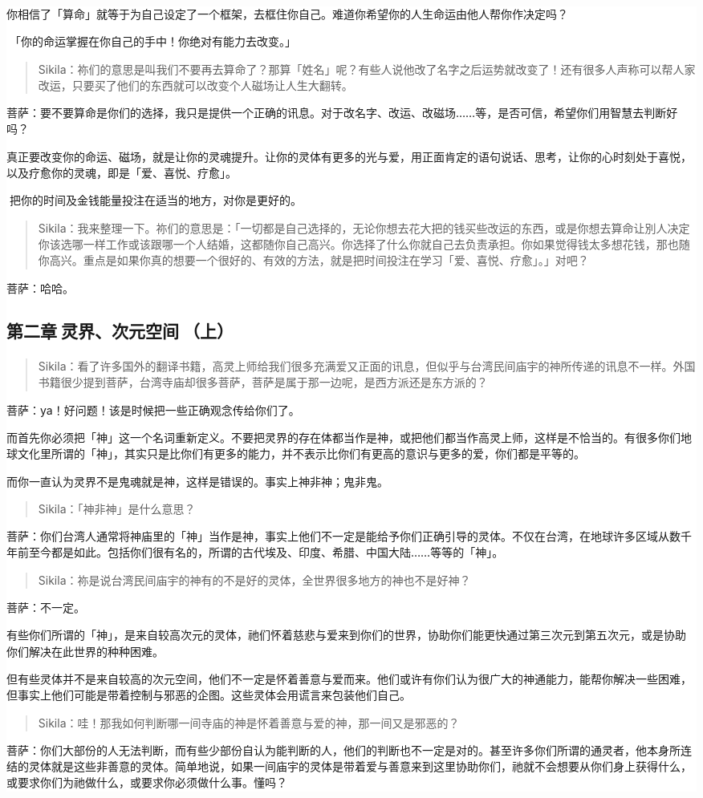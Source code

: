 ​ 你相信了「算命」就等于为自己设定了一个框架，去框住你自己。难道你希望你的人生命运由他人帮你作决定吗？

​ 「你的命运掌握在你自己的手中！你绝对有能力去改变。」

> Sikila：祢们的意思是叫我们不要再去算命了？那算「姓名」呢？有些人说他改了名字之后运势就改变了！还有很多人声称可以帮人家改运，只要买了他们的东西就可以改变个人磁场让人生大翻转。

菩萨：要不要算命是你们的选择，我只是提供一个正确的讯息。对于改名字、改运、改磁场……等，是否可信，希望你们用智慧去判断好吗？

​ 真正要改变你的命运、磁场，就是让你的灵魂提升。让你的灵体有更多的光与爱，用正面肯定的语句说话、思考，让你的心时刻处于喜悦，以及疗愈你的灵魂，即是「爱、喜悦、疗愈」。

​ 把你的时间及金钱能量投注在适当的地方，对你是更好的。

> Sikila：我来整理一下。祢们的意思是：「一切都是自己选择的，无论你想去花大把的钱买些改运的东西，或是你想去算命让別人决定你该选哪一样工作或该跟哪一个人结婚，这都随你自己高兴。你选择了什么你就自己去负责承担。你如果觉得钱太多想花钱，那也随你高兴。重点是如果你真的想要一个很好的、有效的方法，就是把时间投注在学习「爱、喜悦、疗愈」。」对吧？

菩萨：哈哈。











##  第二章 灵界、次元空间 （上）















> Sikila：看了许多国外的翻译书籍，高灵上师给我们很多充满爱又正面的讯息，但似乎与台湾民间庙宇的神所传递的讯息不一样。外国书籍很少提到菩萨，台湾寺庙却很多菩萨，菩萨是属于那一边呢，是西方派还是东方派的？

菩萨：ya！好问题！该是时候把一些正确观念传给你们了。

​ 而首先你必须把「神」这一个名词重新定义。不要把灵界的存在体都当作是神，或把他们都当作高灵上师，这样是不恰当的。有很多你们地球文化里所谓的「神」，其实只是比你们有更多的能力，并不表示比你们有更高的意识与更多的爱，你们都是平等的。

​ 而你一直认为灵界不是鬼魂就是神，这样是错误的。事实上神非神；鬼非鬼。

> Sikila：「神非神」是什么意思？

菩萨：你们台湾人通常将神庙里的「神」当作是神，事实上他们不一定是能给予你们正确引导的灵体。不仅在台湾，在地球许多区域从数千年前至今都是如此。包括你们很有名的，所谓的古代埃及、印度、希腊、中国大陆……等等的「神」。

> Sikila：祢是说台湾民间庙宇的神有的不是好的灵体，全世界很多地方的神也不是好神？

菩萨：不一定。

​ 有些你们所谓的「神」，是来自较高次元的灵体，祂们怀着慈悲与爱来到你们的世界，协助你们能更快通过第三次元到第五次元，或是协助你们解决在此世界的种种困难。

​ 但有些灵体并不是来自较高的次元空间，他们不一定是怀着善意与爱而来。他们或许有你们认为很广大的神通能力，能帮你解决一些困难，但事实上他们可能是带着控制与邪恶的企图。这些灵体会用谎言来包装他们自己。

> Sikila：哇！那我如何判断哪一间寺庙的神是怀着善意与爱的神，那一间又是邪恶的？

菩萨：你们大部份的人无法判断，而有些少部份自认为能判断的人，他们的判断也不一定是对的。甚至许多你们所谓的通灵者，他本身所连结的灵体就是这些非善意的灵体。简单地说，如果一间庙宇的灵体是带着爱与善意来到这里协助你们，祂就不会想要从你们身上获得什么，或要求你们为祂做什么，或要求你必须做什么事。懂吗？

